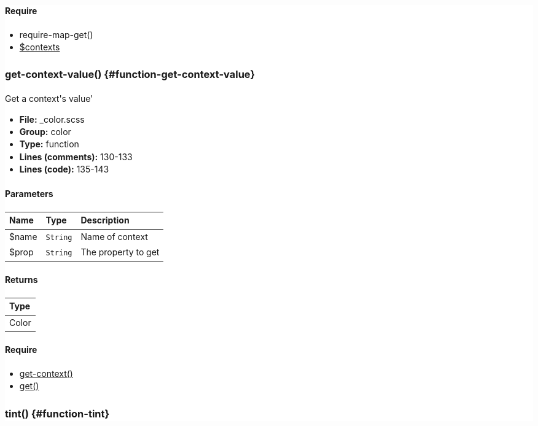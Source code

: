    

#### Require

- require-map-get()
- [$contexts](/scss/core/color/#variable-contexts)
  


###  get-context-value() <Badge text="function" type="tip" vertical="top" />  {#function-get-context-value} 

  

Get a context's value'
    
    


<SassdocDetails summaryText="Meta Information">

- **File:** _color.scss
- **Group:** color
- **Type:** function
- **Lines (comments):** 130-133
- **Lines (code):** 135-143

</SassdocDetails>
    
    

#### Parameters


|Name|Type|Description|
|:--|:--|:--|
|$name|`String`|Name of context|
|$prop|`String`|The property to get|

    

#### Returns


|Type|
|:--|
|Color|

    

#### Require

- [get-context()](/scss/core/color/#function-get-context)
- [get()](/scss/core/breakpoint/#function-get)
  


###  tint() <Badge text="function" type="tip" vertical="top" />  {#function-tint} 

  